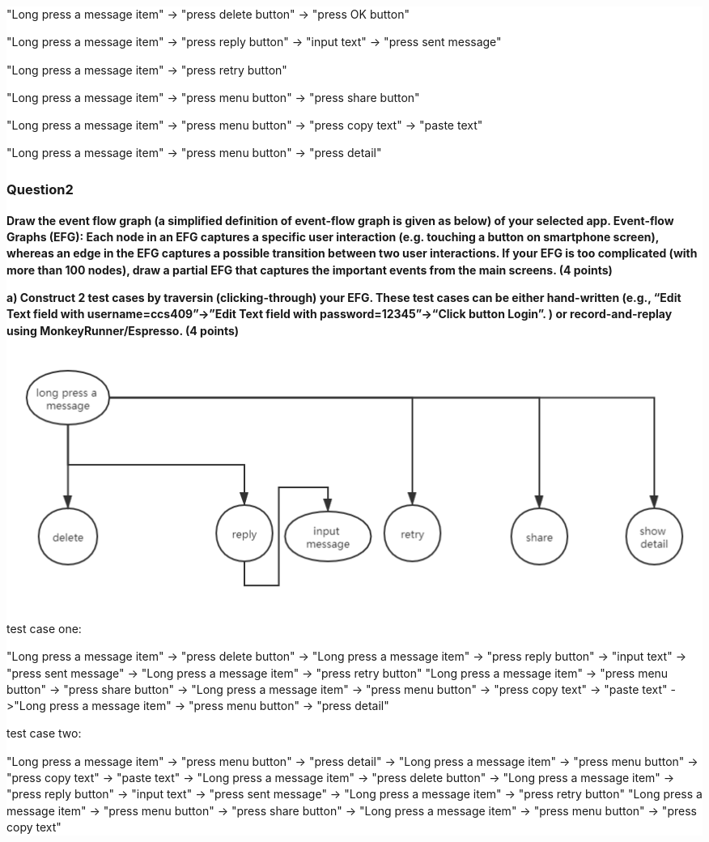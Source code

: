 "Long press a message item" -> "press delete button" -> "press OK button"  

"Long press a message item" -> "press reply button" -> "input text" -> "press sent message"

"Long press a message item" -> "press retry button"

"Long press a message item" -> "press menu button" -> "press share button" 

"Long press a message item" -> "press menu button" -> "press copy text" -> "paste text"

"Long press a message item" -> "press menu button" -> "press detail"



### Question2

**Draw the event flow graph (a simplified definition of event-flow graph is given as below) of your selected app. Event-flow Graphs (EFG): Each node in an EFG captures a specific user interaction (e.g. touching a button on smartphone screen), whereas an edge in the EFG captures a possible transition between two user interactions. If your EFG is too complicated (with more than 100 nodes), draw a partial EFG that captures the important events from the main screens. (4 points)**



**a) Construct 2 test cases by traversin (clicking-through) your EFG. These test cases can be either hand-written (e.g., “Edit Text field with username=ccs409”->”Edit Text field with password=12345”->“Click button Login”. ) or record-and-replay using MonkeyRunner/Espresso. (4 points)**

![Part1_step5](./image/EFG.png)

test case one:

"Long press a message item" -> "press delete button" -> "Long press a message item" -> "press reply button" -> "input text" -> "press sent message" -> "Long press a message item" -> "press retry button" "Long press a message item" -> "press menu button" -> "press share button" -> "Long press a message item" -> "press menu button" -> "press copy text" -> "paste text" ->"Long press a message item" -> "press menu button" -> "press detail"

test case two:

"Long press a message item" -> "press menu button" -> "press detail" -> "Long press a message item" -> "press menu button" -> "press copy text" -> "paste text" -> "Long press a message item" -> "press delete button" -> "Long press a message item" -> "press reply button" -> "input text" -> "press sent message" -> "Long press a message item" -> "press retry button" "Long press a message item" -> "press menu button" -> "press share button" -> "Long press a message item" -> "press menu button" -> "press copy text"
